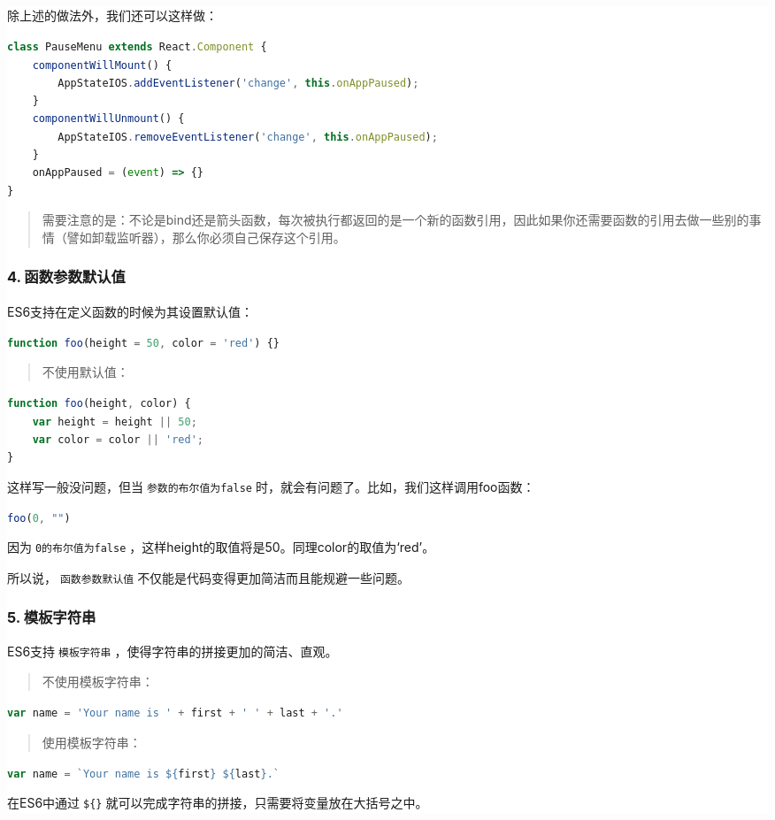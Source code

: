除上述的做法外，我们还可以这样做：

``` js
class PauseMenu extends React.Component {
    componentWillMount() {
        AppStateIOS.addEventListener('change', this.onAppPaused);
    }
    componentWillUnmount() {
        AppStateIOS.removeEventListener('change', this.onAppPaused);
    }
    onAppPaused = (event) => {}
}
```

> 需要注意的是：不论是bind还是箭头函数，每次被执行都返回的是一个新的函数引用，因此如果你还需要函数的引用去做一些别的事情（譬如卸载监听器），那么你必须自己保存这个引用。

### 4. 函数参数默认值

ES6支持在定义函数的时候为其设置默认值：

``` js
function foo(height = 50, color = 'red') {}
```

> 不使用默认值：

``` js
function foo(height, color) {
    var height = height || 50;
    var color = color || 'red';
}
```

这样写一般没问题，但当 `参数的布尔值为false` 时，就会有问题了。比如，我们这样调用foo函数：

``` js
foo(0, "")
```

因为 `0的布尔值为false` ，这样height的取值将是50。同理color的取值为‘red’。

所以说， `函数参数默认值` 不仅能是代码变得更加简洁而且能规避一些问题。

### 5. 模板字符串

ES6支持 `模板字符串` ，使得字符串的拼接更加的简洁、直观。

> 不使用模板字符串：

``` js
var name = 'Your name is ' + first + ' ' + last + '.'
```

> 使用模板字符串：

``` js
var name = `Your name is ${first} ${last}.` 
```

在ES6中通过 `${}` 就可以完成字符串的拼接，只需要将变量放在大括号之中。

